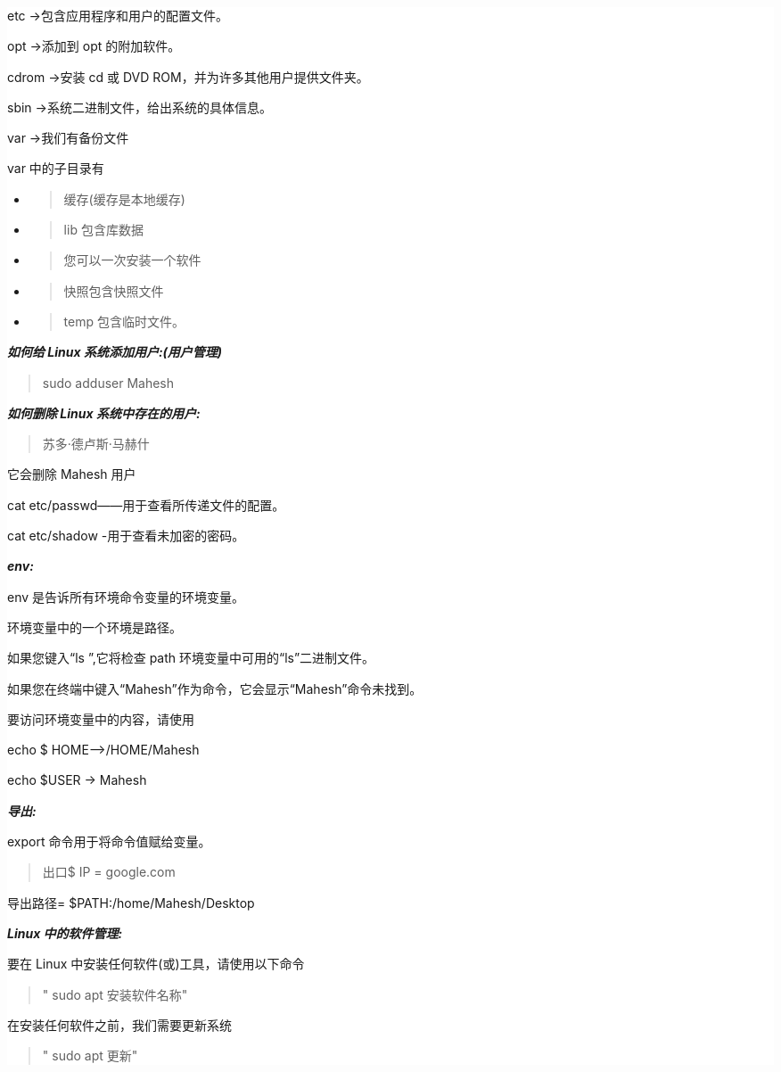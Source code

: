 etc ->包含应用程序和用户的配置文件。

opt ->添加到 opt 的附加软件。

cdrom ->安装 cd 或 DVD ROM，并为许多其他用户提供文件夹。

sbin ->系统二进制文件，给出系统的具体信息。

var ->我们有备份文件

var 中的子目录有

*   >缓存(缓存是本地缓存)
*   > lib 包含库数据
*   >您可以一次安装一个软件
*   >快照包含快照文件
*   > temp 包含临时文件。

***如何给 Linux 系统添加用户:(用户管理)***

> sudo adduser Mahesh

***如何删除 Linux 系统中存在的用户:***

> 苏多·德卢斯·马赫什

它会删除 Mahesh 用户

cat etc/passwd——用于查看所传递文件的配置。

cat etc/shadow -用于查看未加密的密码。

***env:***

env 是告诉所有环境命令变量的环境变量。

环境变量中的一个环境是路径。

如果您键入“ls ”,它将检查 path 环境变量中可用的“ls”二进制文件。

如果您在终端中键入“Mahesh”作为命令，它会显示“Mahesh”命令未找到。

要访问环境变量中的内容，请使用

echo $ HOME-->/HOME/Mahesh

echo $USER -> Mahesh

***导出:***

export 命令用于将命令值赋给变量。

> 出口$ IP = google.com

导出路径= $PATH:/home/Mahesh/Desktop

***Linux 中的软件管理:***

要在 Linux 中安装任何软件(或)工具，请使用以下命令

> " sudo apt 安装软件名称"

在安装任何软件之前，我们需要更新系统

> " sudo apt 更新"

